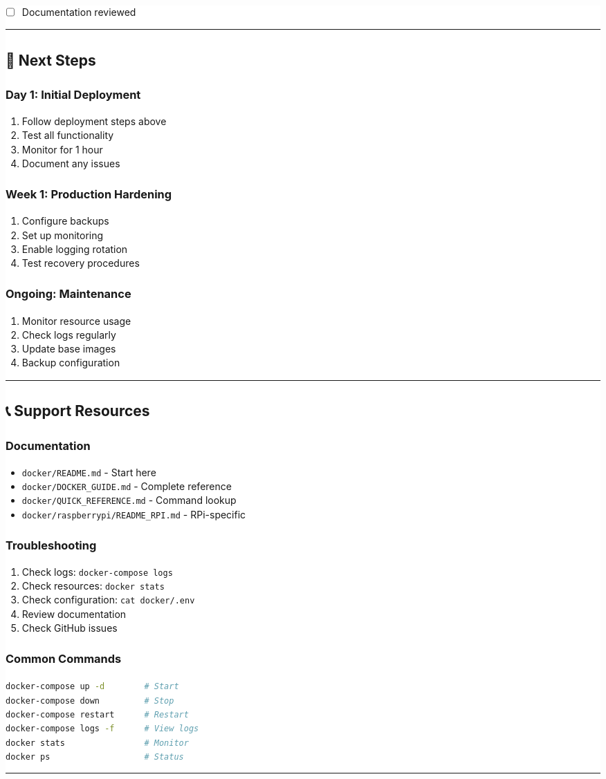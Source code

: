 - [ ] Documentation reviewed

---

## 🚀 Next Steps

### Day 1: Initial Deployment

1. Follow deployment steps above
2. Test all functionality
3. Monitor for 1 hour
4. Document any issues

### Week 1: Production Hardening

1. Configure backups
2. Set up monitoring
3. Enable logging rotation
4. Test recovery procedures

### Ongoing: Maintenance

1. Monitor resource usage
2. Check logs regularly
3. Update base images
4. Backup configuration

---

## 📞 Support Resources

### Documentation

- `docker/README.md` - Start here
- `docker/DOCKER_GUIDE.md` - Complete reference
- `docker/QUICK_REFERENCE.md` - Command lookup
- `docker/raspberrypi/README_RPI.md` - RPi-specific

### Troubleshooting

1. Check logs: `docker-compose logs`
2. Check resources: `docker stats`
3. Check configuration: `cat docker/.env`
4. Review documentation
5. Check GitHub issues

### Common Commands

```bash
docker-compose up -d        # Start
docker-compose down         # Stop
docker-compose restart      # Restart
docker-compose logs -f      # View logs
docker stats                # Monitor
docker ps                   # Status
```

---